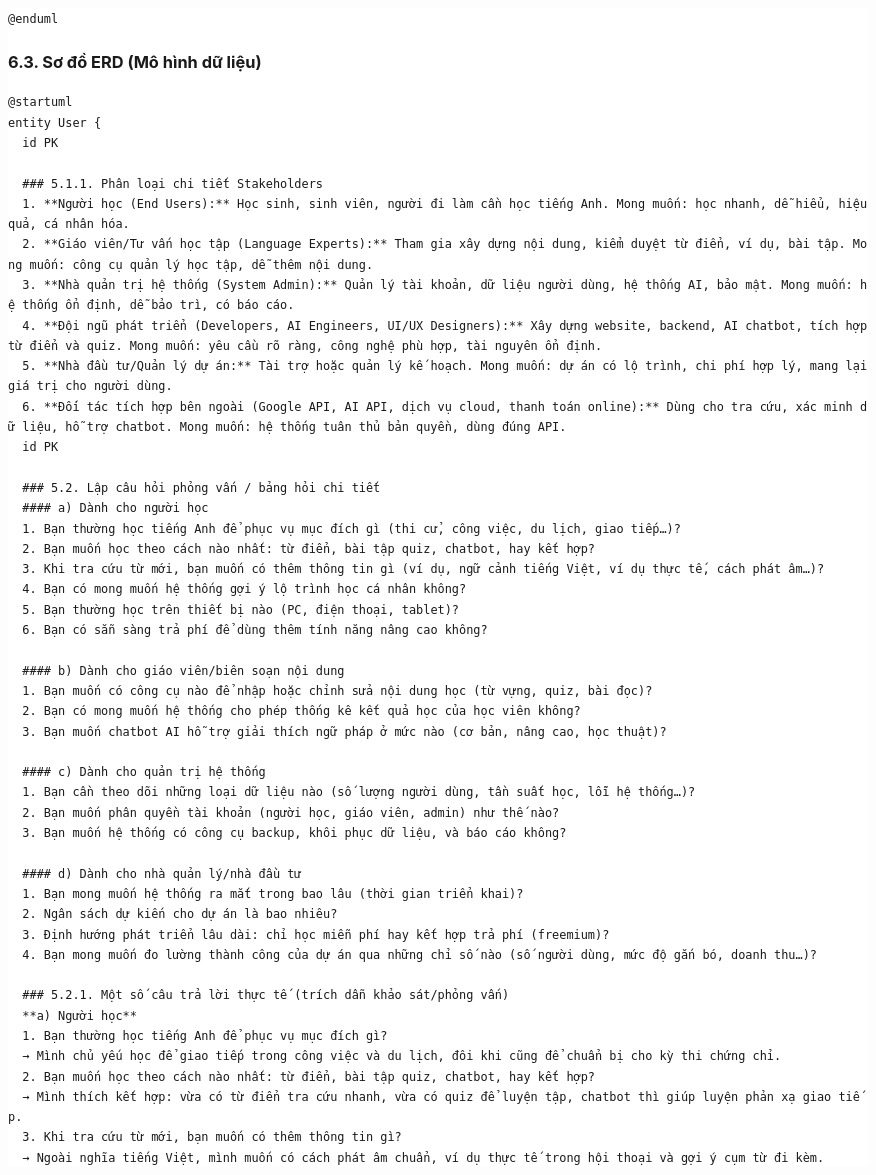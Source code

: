 ```plantuml
@enduml
```

### 6.3. Sơ đồ ERD (Mô hình dữ liệu)
```plantuml
@startuml
entity User {
  id PK

  ### 5.1.1. Phân loại chi tiết Stakeholders
  1. **Người học (End Users):** Học sinh, sinh viên, người đi làm cần học tiếng Anh. Mong muốn: học nhanh, dễ hiểu, hiệu quả, cá nhân hóa.
  2. **Giáo viên/Tư vấn học tập (Language Experts):** Tham gia xây dựng nội dung, kiểm duyệt từ điển, ví dụ, bài tập. Mong muốn: công cụ quản lý học tập, dễ thêm nội dung.
  3. **Nhà quản trị hệ thống (System Admin):** Quản lý tài khoản, dữ liệu người dùng, hệ thống AI, bảo mật. Mong muốn: hệ thống ổn định, dễ bảo trì, có báo cáo.
  4. **Đội ngũ phát triển (Developers, AI Engineers, UI/UX Designers):** Xây dựng website, backend, AI chatbot, tích hợp từ điển và quiz. Mong muốn: yêu cầu rõ ràng, công nghệ phù hợp, tài nguyên ổn định.
  5. **Nhà đầu tư/Quản lý dự án:** Tài trợ hoặc quản lý kế hoạch. Mong muốn: dự án có lộ trình, chi phí hợp lý, mang lại giá trị cho người dùng.
  6. **Đối tác tích hợp bên ngoài (Google API, AI API, dịch vụ cloud, thanh toán online):** Dùng cho tra cứu, xác minh dữ liệu, hỗ trợ chatbot. Mong muốn: hệ thống tuân thủ bản quyền, dùng đúng API.
  id PK

  ### 5.2. Lập câu hỏi phỏng vấn / bảng hỏi chi tiết
  #### a) Dành cho người học
  1. Bạn thường học tiếng Anh để phục vụ mục đích gì (thi cử, công việc, du lịch, giao tiếp…)?
  2. Bạn muốn học theo cách nào nhất: từ điển, bài tập quiz, chatbot, hay kết hợp?
  3. Khi tra cứu từ mới, bạn muốn có thêm thông tin gì (ví dụ, ngữ cảnh tiếng Việt, ví dụ thực tế, cách phát âm…)?
  4. Bạn có mong muốn hệ thống gợi ý lộ trình học cá nhân không?
  5. Bạn thường học trên thiết bị nào (PC, điện thoại, tablet)?
  6. Bạn có sẵn sàng trả phí để dùng thêm tính năng nâng cao không?

  #### b) Dành cho giáo viên/biên soạn nội dung
  1. Bạn muốn có công cụ nào để nhập hoặc chỉnh sửa nội dung học (từ vựng, quiz, bài đọc)?
  2. Bạn có mong muốn hệ thống cho phép thống kê kết quả học của học viên không?
  3. Bạn muốn chatbot AI hỗ trợ giải thích ngữ pháp ở mức nào (cơ bản, nâng cao, học thuật)?

  #### c) Dành cho quản trị hệ thống
  1. Bạn cần theo dõi những loại dữ liệu nào (số lượng người dùng, tần suất học, lỗi hệ thống…)?
  2. Bạn muốn phân quyền tài khoản (người học, giáo viên, admin) như thế nào?
  3. Bạn muốn hệ thống có công cụ backup, khôi phục dữ liệu, và báo cáo không?

  #### d) Dành cho nhà quản lý/nhà đầu tư
  1. Bạn mong muốn hệ thống ra mắt trong bao lâu (thời gian triển khai)?
  2. Ngân sách dự kiến cho dự án là bao nhiêu?
  3. Định hướng phát triển lâu dài: chỉ học miễn phí hay kết hợp trả phí (freemium)?
  4. Bạn mong muốn đo lường thành công của dự án qua những chỉ số nào (số người dùng, mức độ gắn bó, doanh thu…)?

  ### 5.2.1. Một số câu trả lời thực tế (trích dẫn khảo sát/phỏng vấn)
  **a) Người học**
  1. Bạn thường học tiếng Anh để phục vụ mục đích gì?
  → Mình chủ yếu học để giao tiếp trong công việc và du lịch, đôi khi cũng để chuẩn bị cho kỳ thi chứng chỉ.
  2. Bạn muốn học theo cách nào nhất: từ điển, bài tập quiz, chatbot, hay kết hợp?
  → Mình thích kết hợp: vừa có từ điển tra cứu nhanh, vừa có quiz để luyện tập, chatbot thì giúp luyện phản xạ giao tiếp.
  3. Khi tra cứu từ mới, bạn muốn có thêm thông tin gì?
  → Ngoài nghĩa tiếng Việt, mình muốn có cách phát âm chuẩn, ví dụ thực tế trong hội thoại và gợi ý cụm từ đi kèm.
```